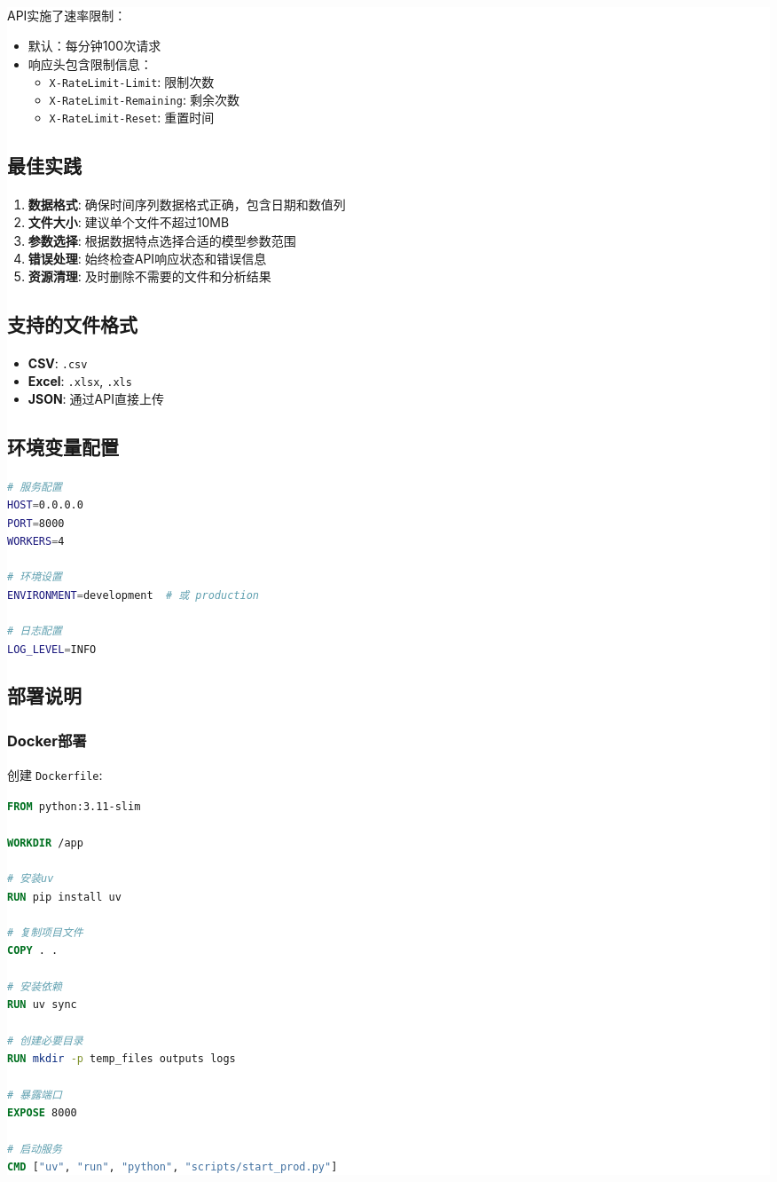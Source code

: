 API实施了速率限制：
- 默认：每分钟100次请求
- 响应头包含限制信息：
  - `X-RateLimit-Limit`: 限制次数
  - `X-RateLimit-Remaining`: 剩余次数
  - `X-RateLimit-Reset`: 重置时间

## 最佳实践

1. **数据格式**: 确保时间序列数据格式正确，包含日期和数值列
2. **文件大小**: 建议单个文件不超过10MB
3. **参数选择**: 根据数据特点选择合适的模型参数范围
4. **错误处理**: 始终检查API响应状态和错误信息
5. **资源清理**: 及时删除不需要的文件和分析结果

## 支持的文件格式

- **CSV**: `.csv`
- **Excel**: `.xlsx`, `.xls`
- **JSON**: 通过API直接上传

## 环境变量配置

```bash
# 服务配置
HOST=0.0.0.0
PORT=8000
WORKERS=4

# 环境设置
ENVIRONMENT=development  # 或 production

# 日志配置
LOG_LEVEL=INFO
```

## 部署说明

### Docker部署

创建 `Dockerfile`:
```dockerfile
FROM python:3.11-slim

WORKDIR /app

# 安装uv
RUN pip install uv

# 复制项目文件
COPY . .

# 安装依赖
RUN uv sync

# 创建必要目录
RUN mkdir -p temp_files outputs logs

# 暴露端口
EXPOSE 8000

# 启动服务
CMD ["uv", "run", "python", "scripts/start_prod.py"]
```